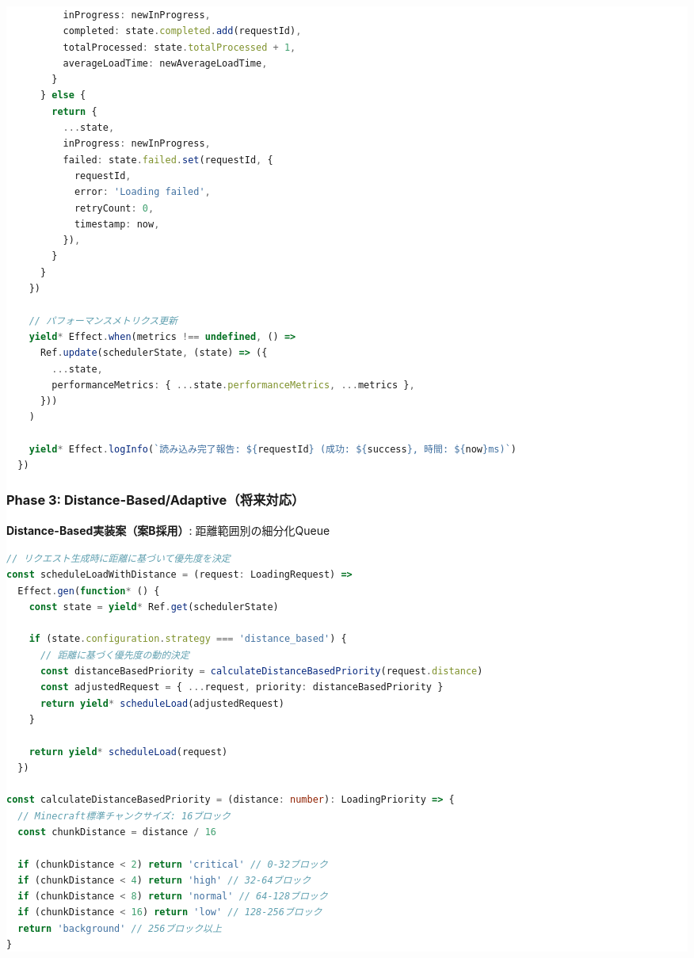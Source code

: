 ```typescript
          inProgress: newInProgress,
          completed: state.completed.add(requestId),
          totalProcessed: state.totalProcessed + 1,
          averageLoadTime: newAverageLoadTime,
        }
      } else {
        return {
          ...state,
          inProgress: newInProgress,
          failed: state.failed.set(requestId, {
            requestId,
            error: 'Loading failed',
            retryCount: 0,
            timestamp: now,
          }),
        }
      }
    })

    // パフォーマンスメトリクス更新
    yield* Effect.when(metrics !== undefined, () =>
      Ref.update(schedulerState, (state) => ({
        ...state,
        performanceMetrics: { ...state.performanceMetrics, ...metrics },
      }))
    )

    yield* Effect.logInfo(`読み込み完了報告: ${requestId} (成功: ${success}, 時間: ${now}ms)`)
  })
```

### Phase 3: Distance-Based/Adaptive（将来対応）

**Distance-Based実装案（案B採用）**: 距離範囲別の細分化Queue

```typescript
// リクエスト生成時に距離に基づいて優先度を決定
const scheduleLoadWithDistance = (request: LoadingRequest) =>
  Effect.gen(function* () {
    const state = yield* Ref.get(schedulerState)

    if (state.configuration.strategy === 'distance_based') {
      // 距離に基づく優先度の動的決定
      const distanceBasedPriority = calculateDistanceBasedPriority(request.distance)
      const adjustedRequest = { ...request, priority: distanceBasedPriority }
      return yield* scheduleLoad(adjustedRequest)
    }

    return yield* scheduleLoad(request)
  })

const calculateDistanceBasedPriority = (distance: number): LoadingPriority => {
  // Minecraft標準チャンクサイズ: 16ブロック
  const chunkDistance = distance / 16

  if (chunkDistance < 2) return 'critical' // 0-32ブロック
  if (chunkDistance < 4) return 'high' // 32-64ブロック
  if (chunkDistance < 8) return 'normal' // 64-128ブロック
  if (chunkDistance < 16) return 'low' // 128-256ブロック
  return 'background' // 256ブロック以上
}
```
